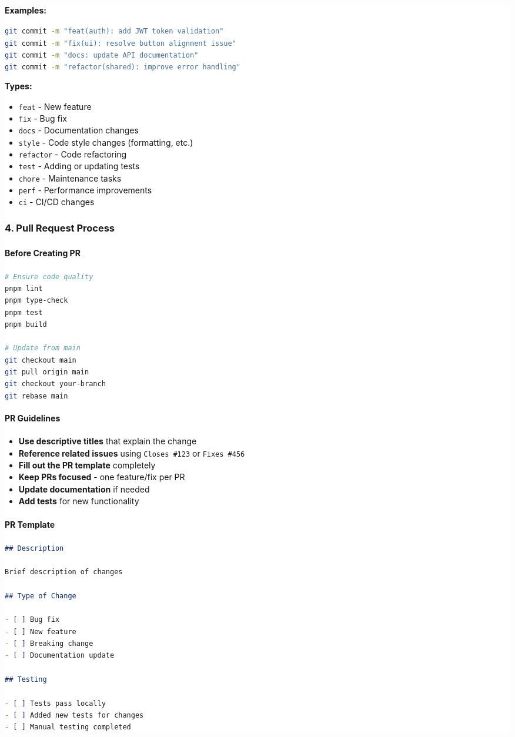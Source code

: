 **Examples:**

```bash
git commit -m "feat(auth): add JWT token validation"
git commit -m "fix(ui): resolve button alignment issue"
git commit -m "docs: update API documentation"
git commit -m "refactor(shared): improve error handling"
```

**Types:**

- `feat` - New feature
- `fix` - Bug fix
- `docs` - Documentation changes
- `style` - Code style changes (formatting, etc.)
- `refactor` - Code refactoring
- `test` - Adding or updating tests
- `chore` - Maintenance tasks
- `perf` - Performance improvements
- `ci` - CI/CD changes

### 4. Pull Request Process

#### Before Creating PR

```bash
# Ensure code quality
pnpm lint
pnpm type-check
pnpm test
pnpm build

# Update from main
git checkout main
git pull origin main
git checkout your-branch
git rebase main
```

#### PR Guidelines

- **Use descriptive titles** that explain the change
- **Reference related issues** using `Closes #123` or `Fixes #456`
- **Fill out the PR template** completely
- **Keep PRs focused** - one feature/fix per PR
- **Update documentation** if needed
- **Add tests** for new functionality

#### PR Template

```markdown
## Description

Brief description of changes

## Type of Change

- [ ] Bug fix
- [ ] New feature
- [ ] Breaking change
- [ ] Documentation update

## Testing

- [ ] Tests pass locally
- [ ] Added new tests for changes
- [ ] Manual testing completed
```
